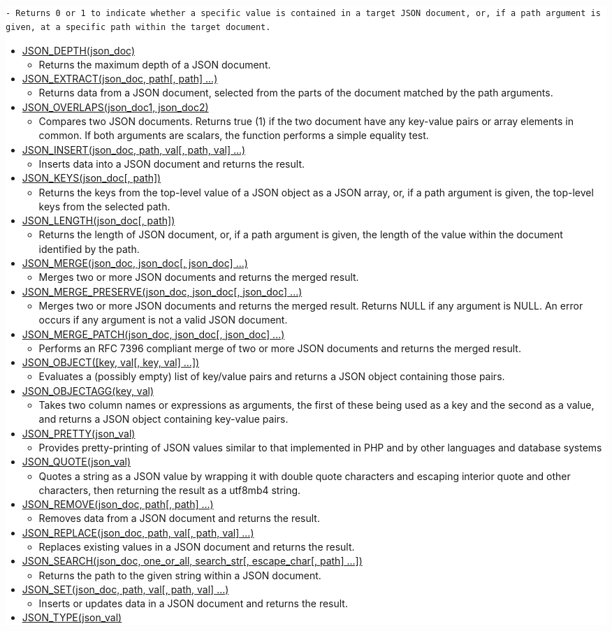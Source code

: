 	- Returns 0 or 1 to indicate whether a specific value is contained in a target JSON document, or, if a path argument is given, at a specific path within the target document.
* [JSON_DEPTH(json_doc)](https://dev.mysql.com/doc/refman/5.7/en/json-attribute-functions.html#function_json-depth)
	- Returns the maximum depth of a JSON document.
* [JSON_EXTRACT(json_doc, path[, path] ...)](https://dev.mysql.com/doc/refman/5.7/en/json-search-functions.html#function_json-extract)
	- Returns data from a JSON document, selected from the parts of the document matched by the path arguments.
* [JSON_OVERLAPS(json_doc1, json_doc2)](https://dev.mysql.com/doc/refman/8.0/en/json-search-functions.html#function_json-overlaps)
	- Compares two JSON documents. Returns true (1) if the two document have any key-value pairs or array elements in common. If both arguments are scalars, the function performs a simple equality test.
* [JSON_INSERT(json_doc, path, val[, path, val] ...)](https://dev.mysql.com/doc/refman/5.7/en/json-modification-functions.html#function_json-insert)
	- Inserts data into a JSON document and returns the result.
* [JSON_KEYS(json_doc[, path])](https://dev.mysql.com/doc/refman/5.7/en/json-search-functions.html#function_json-keys)
	- Returns the keys from the top-level value of a JSON object as a JSON array, or, if a path argument is given, the top-level keys from the selected path.
* [JSON_LENGTH(json_doc[, path])](https://dev.mysql.com/doc/refman/5.7/en/json-attribute-functions.html#function_json-length)
	- Returns the length of JSON document, or, if a path argument is given, the length of the value within the document identified by the path.
* [JSON_MERGE(json_doc, json_doc[, json_doc] ...)](https://dev.mysql.com/doc/refman/5.7/en/json-modification-functions.html#function_json-merge)
	- Merges two or more JSON documents and returns the merged result.
* [JSON_MERGE_PRESERVE(json_doc, json_doc[, json_doc] ...)](https://dev.mysql.com/doc/refman/5.7/en/json-modification-functions.html#function_json-merge_preserve)
	- Merges two or more JSON documents and returns the merged result. Returns NULL if any argument is NULL. An error occurs if any argument is not a valid JSON document.
* [JSON_MERGE_PATCH(json_doc, json_doc[, json_doc] ...)](https://dev.mysql.com/doc/refman/5.7/en/json-modification-functions.html#function_json-merge-patch)
    - Performs an RFC 7396 compliant merge of two or more JSON documents and returns the merged result.
* [JSON_OBJECT([key, val[, key, val] ...])](https://dev.mysql.com/doc/refman/5.7/en/json-creation-functions.html#function_json-object)
	- Evaluates a (possibly empty) list of key/value pairs and returns a JSON object containing those pairs.
* [JSON_OBJECTAGG(key, val)](https://dev.mysql.com/doc/refman/5.7/en/json-creation-functions.html#function_json-object)
	- Takes two column names or expressions as arguments, the first of these being used as a key and the second as a value, and returns a JSON object containing key-value pairs.
* [JSON_PRETTY(json_val)](https://dev.mysql.com/doc/refman/5.7/en/json-utility-functions.html#function_json-pretty)
	- Provides pretty-printing of JSON values similar to that implemented in PHP and by other languages and database systems
* [JSON_QUOTE(json_val)](https://dev.mysql.com/doc/refman/5.7/en/json-creation-functions.html#function_json-quote)
	- Quotes a string as a JSON value by wrapping it with double quote characters and escaping interior quote and other characters, then returning the result as a utf8mb4 string.
* [JSON_REMOVE(json_doc, path[, path] ...)](https://dev.mysql.com/doc/refman/5.7/en/json-modification-functions.html#function_json-remove)
	- Removes data from a JSON document and returns the result.
* [JSON_REPLACE(json_doc, path, val[, path, val] ...)](https://dev.mysql.com/doc/refman/5.7/en/json-modification-functions.html#function_json-replace)
	- Replaces existing values in a JSON document and returns the result.
* [JSON_SEARCH(json_doc, one_or_all, search_str[, escape_char[, path] ...])](https://dev.mysql.com/doc/refman/5.7/en/json-search-functions.html#function_json-search)
	- Returns the path to the given string within a JSON document.
* [JSON_SET(json_doc, path, val[, path, val] ...)](https://dev.mysql.com/doc/refman/5.7/en/json-modification-functions.html#function_json-set)
	- Inserts or updates data in a JSON document and returns the result.
* [JSON_TYPE(json_val)](https://dev.mysql.com/doc/refman/5.7/en/json-attribute-functions.html#function_json-type)